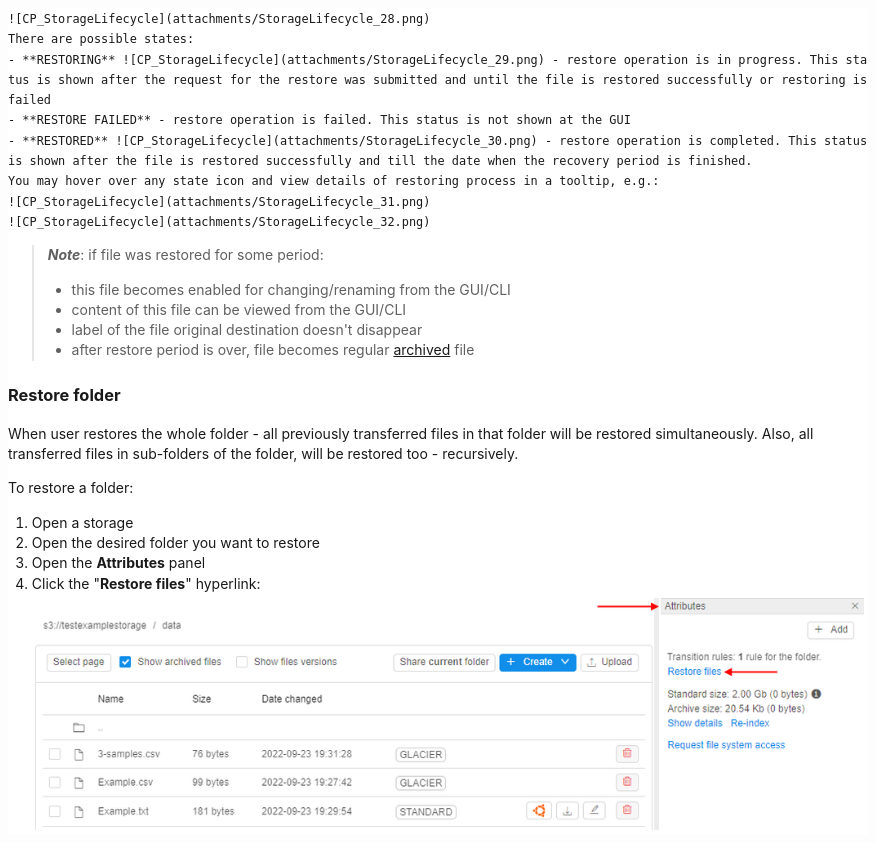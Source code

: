     ![CP_StorageLifecycle](attachments/StorageLifecycle_28.png)  
    There are possible states:  
    - **RESTORING** ![CP_StorageLifecycle](attachments/StorageLifecycle_29.png) - restore operation is in progress. This status is shown after the request for the restore was submitted and until the file is restored successfully or restoring is failed
    - **RESTORE FAILED** - restore operation is failed. This status is not shown at the GUI
    - **RESTORED** ![CP_StorageLifecycle](attachments/StorageLifecycle_30.png) - restore operation is completed. This status is shown after the file is restored successfully and till the date when the recovery period is finished.  
    You may hover over any state icon and view details of restoring process in a tooltip, e.g.:  
    ![CP_StorageLifecycle](attachments/StorageLifecycle_31.png)  
    ![CP_StorageLifecycle](attachments/StorageLifecycle_32.png)
> **_Note_**: if file was restored for some period:
>
> - this file becomes enabled for changing/renaming from the GUI/CLI
> - content of this file can be viewed from the GUI/CLI
> - label of the file original destination doesn't disappear
> - after restore period is over, file becomes regular [archived](#archived-files) file

### Restore folder

When user restores the whole folder - all previously transferred files in that folder will be restored simultaneously. Also, all transferred files in sub-folders of the folder, will be restored too - recursively.

To restore a folder:

1. Open a storage
2. Open the desired folder you want to restore
3. Open the **Attributes** panel
4. Click the "**Restore files**" hyperlink:  
    ![CP_StorageLifecycle](attachments/StorageLifecycle_33.png)